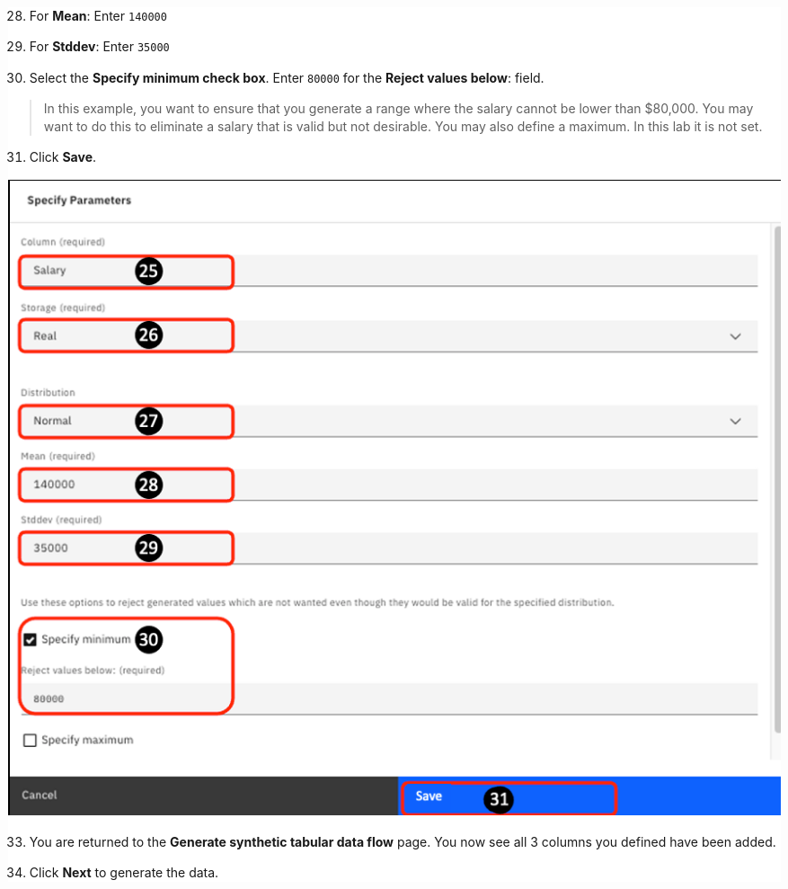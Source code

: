 28. For **Mean**: Enter `140000`

29. For **Stddev**: Enter `35000`

30. Select the **Specify minimum check box**. Enter `80000` for the **Reject values below**: field.

> In this example, you want to ensure that you generate a range where the salary cannot be lower than $80,000. You may want to do this to eliminate a salary that is valid but not desirable. You may also define a maximum. In this lab it is not set.

31. Click **Save**.

![save](../images/207/image-022.png)

33. You are returned to the **Generate synthetic tabular data flow** page. You now see all 3 columns you defined have been added.

34. Click **Next** to generate the data.

